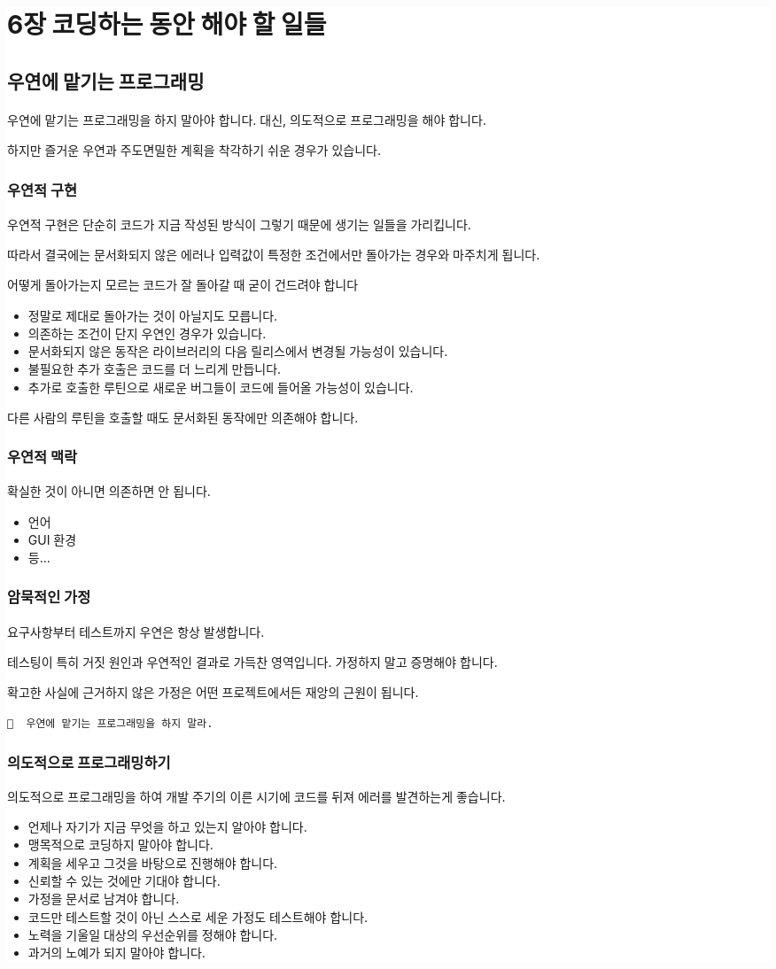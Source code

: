 # 6장 코딩하는 동안 해야 할 일들

## 우연에 맡기는 프로그래밍

우연에 맡기는 프로그래밍을 하지 말아야 합니다. 대신, 의도적으로 프로그래밍을 해야 합니다.

하지만 즐거운 우연과 주도면밀한 계획을 착각하기 쉬운 경우가 있습니다.

### 우연적 구현

우연적 구현은 단순히 코드가 지금 작성된 방식이 그렇기 때문에 생기는 일들을 가리킵니다.

따라서 결국에는 문서화되지 않은 에러나 입력값이 특정한 조건에서만 돌아가는 경우와 마주치게 됩니다.

어떻게 돌아가는지 모르는 코드가 잘 돌아갈 때 굳이 건드려야 합니다

- 정말로 제대로 돌아가는 것이 아닐지도 모릅니다.
- 의존하는 조건이 단지 우연인 경우가 있습니다.
- 문서화되지 않은 동작은 라이브러리의 다음 릴리스에서 변경될 가능성이 있습니다.
- 불필요한 추가 호출은 코드를 더 느리게 만듭니다.
- 추가로 호출한 루틴으로 새로운 버그들이 코드에 들어올 가능성이 있습니다.

다른 사람의 루틴을 호출할 때도 문서화된 동작에만 의존해야 합니다. 

### 우연적 맥락

확실한 것이 아니면 의존하면 안 됩니다.

- 언어
- GUI 환경
- 등...

### 암묵적인 가정

요구사항부터 테스트까지 우연은 항상 발생합니다. 

테스팅이 특히 거짓 원인과 우연적인 결과로 가득찬 영역입니다. 가정하지 말고 증명해야 합니다.

확고한 사실에 근거하지 않은 가정은 어떤 프로젝트에서든 재앙의 근원이 됩니다.

```
📌  우연에 맡기는 프로그래밍을 하지 말라.
```

### 의도적으로 프로그래밍하기

의도적으로 프로그래밍을 하여 개발 주기의 이른 시기에 코드를 뒤져 에러를 발견하는게 좋습니다.

- 언제나 자기가 지금 무엇을 하고 있는지 알아야 합니다.
- 맹목적으로 코딩하지 말아야 합니다.
- 계획을 세우고 그것을 바탕으로 진행해야 합니다.
- 신뢰할 수 있는 것에만 기대야 합니다.
- 가정을 문서로 남겨야 합니다.
- 코드만 테스트할 것이 아닌 스스로 세운 가정도 테스트해야 합니다.
- 노력을 기울일 대상의 우선순위를 정해야 합니다.
- 과거의 노예가 되지 말아야 합니다.
